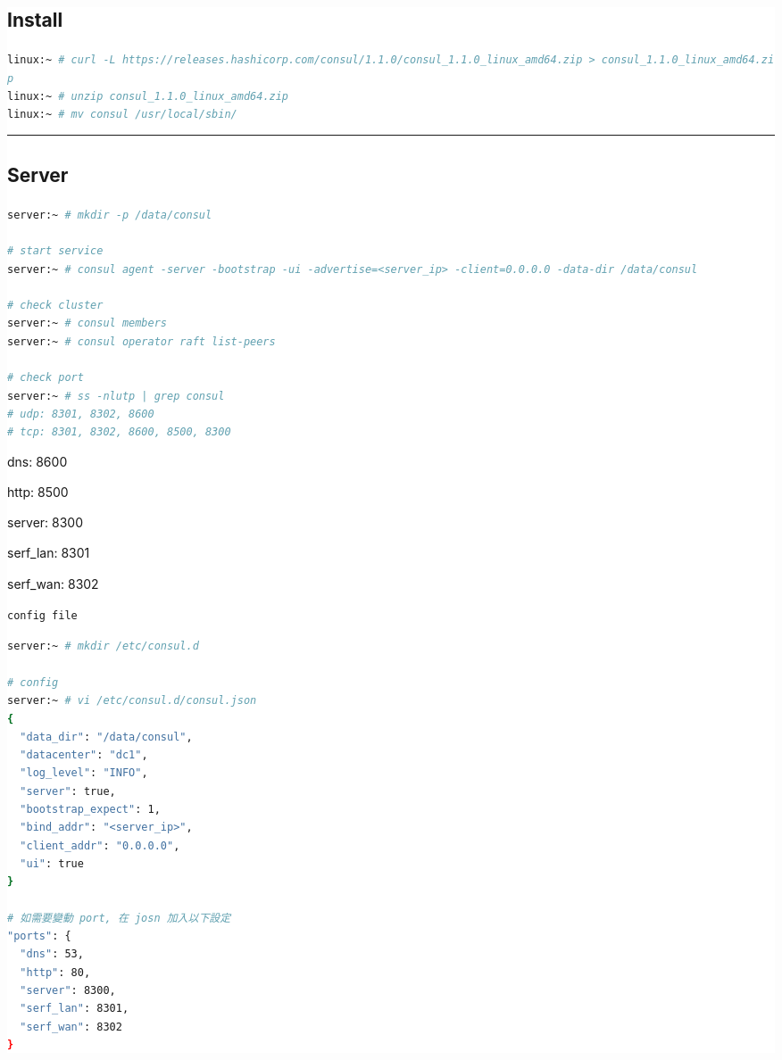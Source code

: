 ## Install

```bash
linux:~ # curl -L https://releases.hashicorp.com/consul/1.1.0/consul_1.1.0_linux_amd64.zip > consul_1.1.0_linux_amd64.zip
linux:~ # unzip consul_1.1.0_linux_amd64.zip
linux:~ # mv consul /usr/local/sbin/
```


---

## Server

```bash
server:~ # mkdir -p /data/consul

# start service
server:~ # consul agent -server -bootstrap -ui -advertise=<server_ip> -client=0.0.0.0 -data-dir /data/consul

# check cluster
server:~ # consul members
server:~ # consul operator raft list-peers

# check port
server:~ # ss -nlutp | grep consul
# udp: 8301, 8302, 8600
# tcp: 8301, 8302, 8600, 8500, 8300
```

dns: 8600

http: 8500

server: 8300

serf_lan: 8301

serf_wan: 8302

`config file`

```bash
server:~ # mkdir /etc/consul.d

# config
server:~ # vi /etc/consul.d/consul.json
{
  "data_dir": "/data/consul",
  "datacenter": "dc1",
  "log_level": "INFO",
  "server": true,
  "bootstrap_expect": 1,
  "bind_addr": "<server_ip>",
  "client_addr": "0.0.0.0",
  "ui": true
}

# 如需要變動 port, 在 josn 加入以下設定
"ports": {
  "dns": 53,
  "http": 80,
  "server": 8300,
  "serf_lan": 8301,
  "serf_wan": 8302
}

```